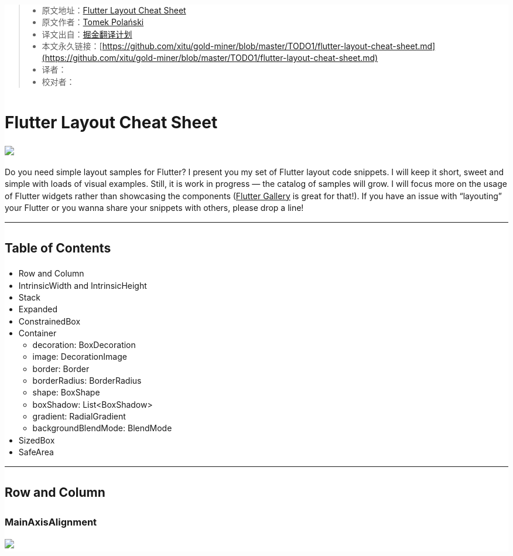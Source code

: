 > * 原文地址：[Flutter Layout Cheat Sheet](https://medium.com/flutter-community/flutter-layout-cheat-sheet-5363348d037e)
> * 原文作者：[Tomek Polański](https://medium.com/@tpolansk)
> * 译文出自：[掘金翻译计划](https://github.com/xitu/gold-miner)
> * 本文永久链接：[https://github.com/xitu/gold-miner/blob/master/TODO1/flutter-layout-cheat-sheet.md](https://github.com/xitu/gold-miner/blob/master/TODO1/flutter-layout-cheat-sheet.md)
> * 译者：
> * 校对者：

# Flutter Layout Cheat Sheet

![](https://cdn-images-1.medium.com/max/3538/1*Ktvy6_Ldzx9CjrrK3Vg9Fw.png)

Do you need simple layout samples for Flutter?
I present you my set of Flutter layout code snippets. I will keep it short, sweet and simple with loads of visual examples.
Still, it is work in progress — the catalog of samples will grow. I will focus more on the usage of Flutter widgets rather than showcasing the components ([Flutter Gallery](https://play.google.com/store/apps/details?id=io.flutter.gallery&hl=en) is great for that!).
If you have an issue with “layouting” your Flutter or you wanna share your snippets with others, please drop a line!

***

## Table of Contents

* Row and Column
* IntrinsicWidth and IntrinsicHeight
* Stack
* Expanded
* ConstrainedBox
* Container
  * decoration: BoxDecoration
  * image: DecorationImage
  * border: Border
  * borderRadius: BorderRadius
  * shape: BoxShape
  * boxShadow: List\<BoxShadow>
  * gradient: RadialGradient
  * backgroundBlendMode: BlendMode
* SizedBox
* SafeArea

***

## Row and Column

### MainAxisAlignment

![](https://cdn-images-1.medium.com/max/2000/1*dkZ0sQRPFhGf9r7sO4LrzA.png)
